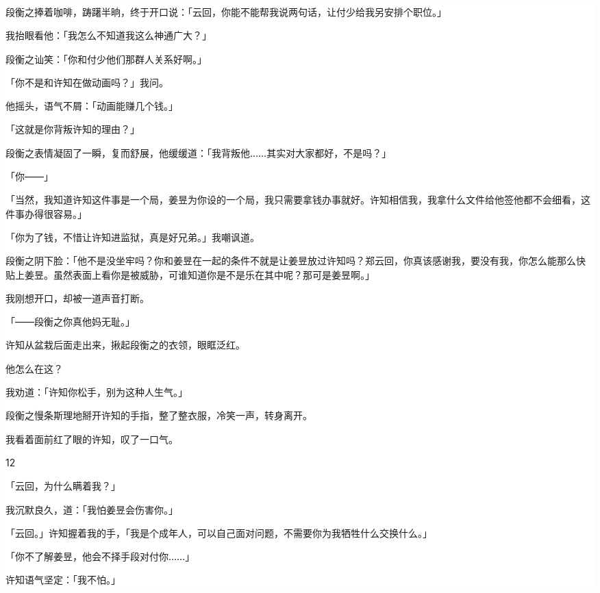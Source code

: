 段衡之捧着咖啡，踌躇半晌，终于开口说：「云回，你能不能帮我说两句话，让付少给我另安排个职位。」


我抬眼看他：「我怎么不知道我这么神通广大？」


段衡之讪笑：「你和付少他们那群人关系好啊。」


「你不是和许知在做动画吗？」我问。


他摇头，语气不屑：「动画能赚几个钱。」


「这就是你背叛许知的理由？」


段衡之表情凝固了一瞬，复而舒展，他缓缓道：「我背叛他……其实对大家都好，不是吗？」


「你——」


「当然，我知道许知这件事是一个局，姜昱为你设的一个局，我只需要拿钱办事就好。许知相信我，我拿什么文件给他签他都不会细看，这件事办得很容易。」


「你为了钱，不惜让许知进监狱，真是好兄弟。」我嘲讽道。


段衡之阴下脸：「他不是没坐牢吗？你和姜昱在一起的条件不就是让姜昱放过许知吗？郑云回，你真该感谢我，要没有我，你怎么能那么快贴上姜昱。虽然表面上看你是被威胁，可谁知道你是不是乐在其中呢？那可是姜昱啊。」


我刚想开口，却被一道声音打断。


「——段衡之你真他妈无耻。」


许知从盆栽后面走出来，揪起段衡之的衣领，眼眶泛红。


他怎么在这？


我劝道：「许知你松手，别为这种人生气。」


段衡之慢条斯理地掰开许知的手指，整了整衣服，冷笑一声，转身离开。


我看着面前红了眼的许知，叹了一口气。


12


「云回，为什么瞒着我？」


我沉默良久，道：「我怕姜昱会伤害你。」


「云回。」许知握着我的手，「我是个成年人，可以自己面对问题，不需要你为我牺牲什么交换什么。」


「你不了解姜昱，他会不择手段对付你……」


许知语气坚定：「我不怕。」

